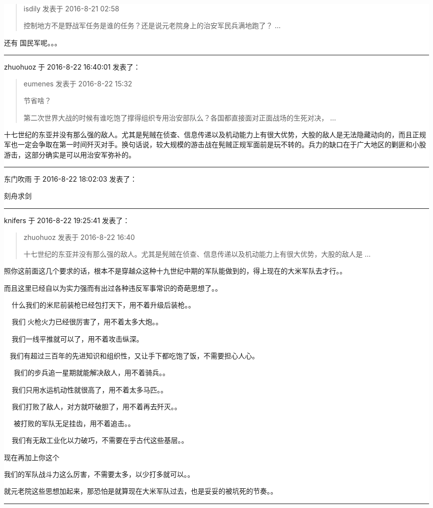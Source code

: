 > isdily 发表于 2016-8-21 02:58
>
> 控制地方不是野战军任务是谁的任务？还是说元老院身上的治安军民兵满地跑了？ ...

还有 国民军呢。。。

---

zhuohuoz 于 2016-8-22 16:40:01 发表了：

> eumenes 发表于 2016-8-22 15:32
>
> 节省啥？
>
> 第二次世界大战的时候有谁吃饱了撑得组织专用治安部队么？各国都直接面对正面战场的生死对决， ...

十七世纪的东亚并没有那么强的敌人。尤其是髡贼在侦查、信息传递以及机动能力上有很大优势，大股的敌人是无法隐藏动向的，而且正规军也一定会争取在第一时间歼灭对手。换句话说，较大规模的游击战在髡贼正规军面前是玩不转的。兵力的缺口在于广大地区的剿匪和小股游击，这部分确实是可以用治安军弥补的。

---

东门吹雨 于 2016-8-22 18:02:03 发表了：

刻舟求剑

---

knifers 于 2016-8-22 19:25:41 发表了：

> zhuohuoz 发表于 2016-8-22 16:40
>
> 十七世纪的东亚并没有那么强的敌人。尤其是髡贼在侦查、信息传递以及机动能力上有很大优势，大股的敌人是 ...

照你这前面这几个要求的话，根本不是穿越众这种十九世纪中期的军队能做到的，得上现在的大米军队去才行。。

而且这里已经自以为实力强而有出过各种违反军事常识的奇葩思想了。。

&nbsp; &nbsp; 什么我们的米尼前装枪已经包打天下，用不着升级后装枪。。

&nbsp; &nbsp; 我们 火枪火力已经很厉害了，用不着太多大炮。。&nbsp; &nbsp;&nbsp; &nbsp;&nbsp;&nbsp;

&nbsp; &nbsp; 我们一线平推就可以了，用不着攻击纵深。

&nbsp; &nbsp;我们有超过三百年的先进知识和组织性，又让手下都吃饱了饭，不需要担心人心。

&nbsp; &nbsp;&nbsp;&nbsp;我们的步兵追一星期就能解决敌人，用不着骑兵。。

&nbsp; &nbsp; 我们只用水运机动性就很高了，用不着太多马匹。。

&nbsp; &nbsp; 我们打败了敌人，对方就吓破胆了，用不着再去歼灭。。

&nbsp; &nbsp;&nbsp;&nbsp;被打败的军队无足挂齿，用不着追击。。

&nbsp; &nbsp; 我们有无敌工业化以力破巧，不需要在乎古代这些基层。。

现在再加上你这个

我们的军队战斗力这么厉害，不需要太多，以少打多就可以。。

就元老院这些思想加起来，那恐怕是就算现在大米军队过去，也是妥妥的被坑死的节奏。。

---
